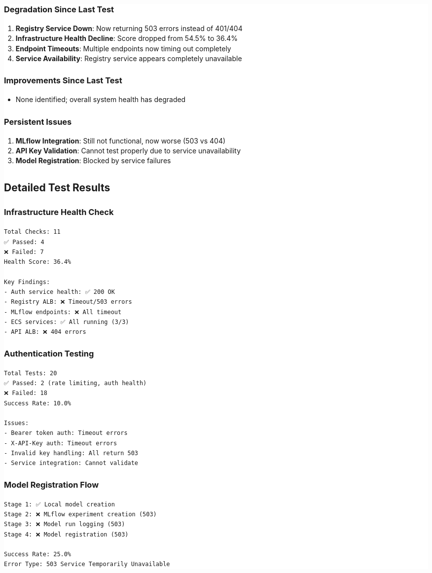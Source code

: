 ### Degradation Since Last Test
1. **Registry Service Down**: Now returning 503 errors instead of 401/404
2. **Infrastructure Health Decline**: Score dropped from 54.5% to 36.4%
3. **Endpoint Timeouts**: Multiple endpoints now timing out completely
4. **Service Availability**: Registry service appears completely unavailable

### Improvements Since Last Test
- None identified; overall system health has degraded

### Persistent Issues
1. **MLflow Integration**: Still not functional, now worse (503 vs 404)
2. **API Key Validation**: Cannot test properly due to service unavailability
3. **Model Registration**: Blocked by service failures

## Detailed Test Results

### Infrastructure Health Check
```
Total Checks: 11
✅ Passed: 4
❌ Failed: 7
Health Score: 36.4%

Key Findings:
- Auth service health: ✅ 200 OK
- Registry ALB: ❌ Timeout/503 errors
- MLflow endpoints: ❌ All timeout
- ECS services: ✅ All running (3/3)
- API ALB: ❌ 404 errors
```

### Authentication Testing
```
Total Tests: 20
✅ Passed: 2 (rate limiting, auth health)
❌ Failed: 18
Success Rate: 10.0%

Issues:
- Bearer token auth: Timeout errors
- X-API-Key auth: Timeout errors
- Invalid key handling: All return 503
- Service integration: Cannot validate
```

### Model Registration Flow
```
Stage 1: ✅ Local model creation
Stage 2: ❌ MLflow experiment creation (503)
Stage 3: ❌ Model run logging (503)
Stage 4: ❌ Model registration (503)

Success Rate: 25.0%
Error Type: 503 Service Temporarily Unavailable
```
